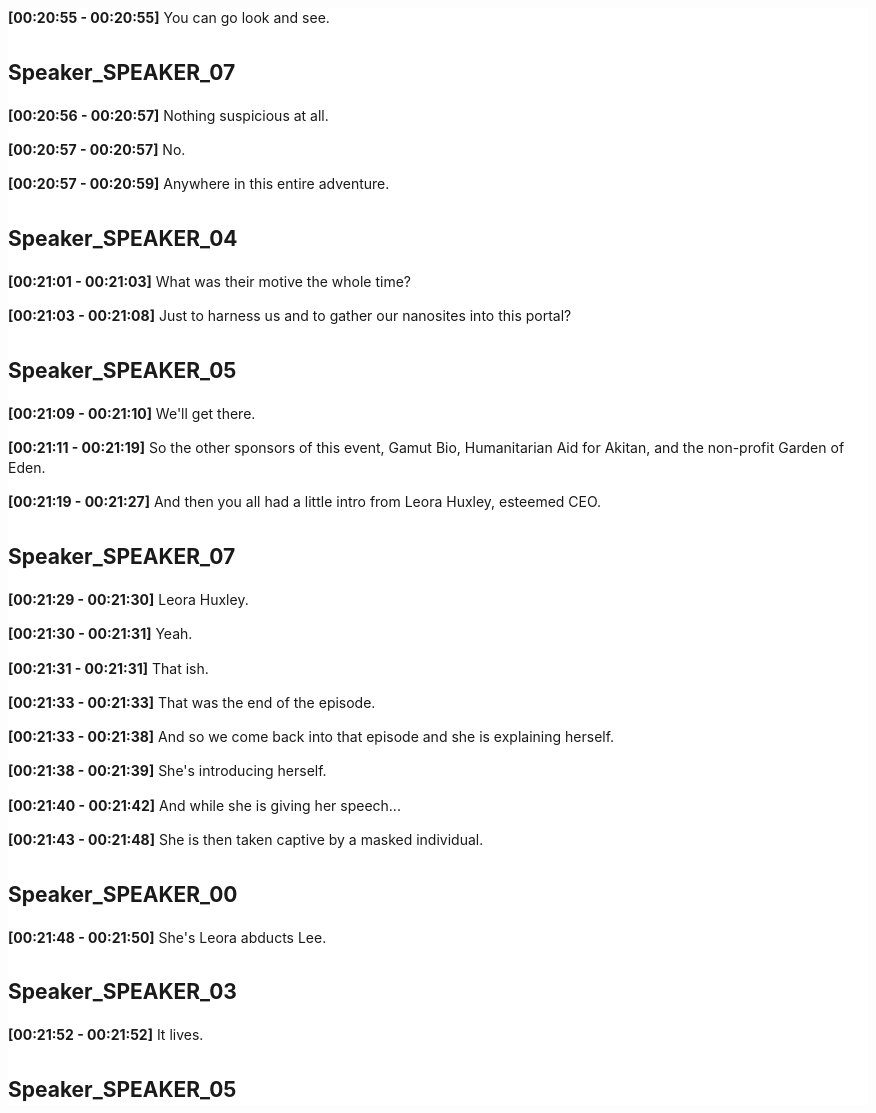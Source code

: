 **[00:20:55 - 00:20:55]** You can go look and see.


## Speaker_SPEAKER_07

**[00:20:56 - 00:20:57]** Nothing suspicious at all.

**[00:20:57 - 00:20:57]** No.

**[00:20:57 - 00:20:59]** Anywhere in this entire adventure.


## Speaker_SPEAKER_04

**[00:21:01 - 00:21:03]** What was their motive the whole time?

**[00:21:03 - 00:21:08]** Just to harness us and to gather our nanosites into this portal?


## Speaker_SPEAKER_05

**[00:21:09 - 00:21:10]** We'll get there.

**[00:21:11 - 00:21:19]** So the other sponsors of this event, Gamut Bio, Humanitarian Aid for Akitan, and the non-profit Garden of Eden.

**[00:21:19 - 00:21:27]** And then you all had a little intro from Leora Huxley, esteemed CEO.


## Speaker_SPEAKER_07

**[00:21:29 - 00:21:30]** Leora Huxley.

**[00:21:30 - 00:21:31]** Yeah.

**[00:21:31 - 00:21:31]** That ish.

**[00:21:33 - 00:21:33]** That was the end of the episode.

**[00:21:33 - 00:21:38]** And so we come back into that episode and she is explaining herself.

**[00:21:38 - 00:21:39]** She's introducing herself.

**[00:21:40 - 00:21:42]** And while she is giving her speech...

**[00:21:43 - 00:21:48]** She is then taken captive by a masked individual.


## Speaker_SPEAKER_00

**[00:21:48 - 00:21:50]** She's Leora abducts Lee.


## Speaker_SPEAKER_03

**[00:21:52 - 00:21:52]** It lives.


## Speaker_SPEAKER_05
